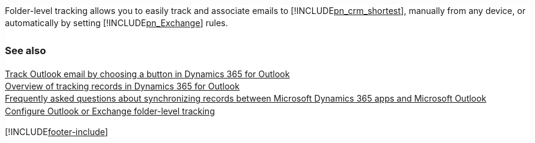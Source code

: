  Folder-level tracking allows you to easily track and associate emails to [!INCLUDE[pn_crm_shortest](../../includes/pn-crm-shortest.md)], manually from any device, or automatically by setting [!INCLUDE[pn_Exchange](../../includes/pn-exchange.md)] rules.

### See also  
 [Track Outlook email by choosing a button in Dynamics 365 for Outlook](track-outlook-email-by-choosing-button.md)   
 [Overview of tracking records in Dynamics 365 for Outlook](overview-tracking-records.md)   
 [Frequently asked questions about synchronizing records between Microsoft Dynamics 365 apps and Microsoft Outlook](frequently-asked-questions-synchronizing-records.md)   
 [Configure Outlook or Exchange folder-level tracking](/power-platform/admin/configure-outlook-exchange-folder-level-tracking)


[!INCLUDE[footer-include](../../includes/footer-banner.md)]

